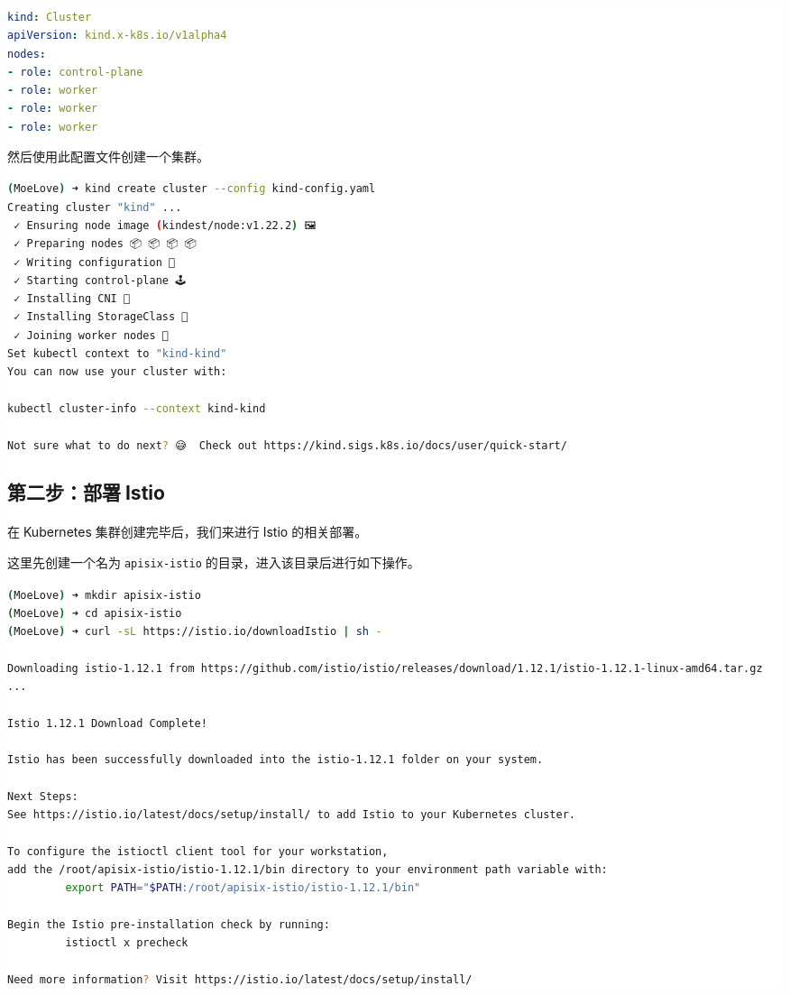 ```yaml
kind: Cluster
apiVersion: kind.x-k8s.io/v1alpha4
nodes:
- role: control-plane
- role: worker
- role: worker
- role: worker
```

然后使用此配置文件创建一个集群。

```bash
(MoeLove) ➜ kind create cluster --config kind-config.yaml
Creating cluster "kind" ...
 ✓ Ensuring node image (kindest/node:v1.22.2) 🖼
 ✓ Preparing nodes 📦 📦 📦 📦
 ✓ Writing configuration 📜
 ✓ Starting control-plane 🕹️
 ✓ Installing CNI 🔌
 ✓ Installing StorageClass 💾
 ✓ Joining worker nodes 🚜
Set kubectl context to "kind-kind"
You can now use your cluster with:

kubectl cluster-info --context kind-kind

Not sure what to do next? 😅  Check out https://kind.sigs.k8s.io/docs/user/quick-start/
```

## 第二步：部署 Istio

在 Kubernetes 集群创建完毕后，我们来进行 Istio 的相关部署。

这里先创建一个名为 `apisix-istio` 的目录，进入该目录后进行如下操作。

```bash
(MoeLove) ➜ mkdir apisix-istio
(MoeLove) ➜ cd apisix-istio
(MoeLove) ➜ curl -sL https://istio.io/downloadIstio | sh -

Downloading istio-1.12.1 from https://github.com/istio/istio/releases/download/1.12.1/istio-1.12.1-linux-amd64.tar.gz ...

Istio 1.12.1 Download Complete!

Istio has been successfully downloaded into the istio-1.12.1 folder on your system.

Next Steps:
See https://istio.io/latest/docs/setup/install/ to add Istio to your Kubernetes cluster.

To configure the istioctl client tool for your workstation,
add the /root/apisix-istio/istio-1.12.1/bin directory to your environment path variable with:
         export PATH="$PATH:/root/apisix-istio/istio-1.12.1/bin"

Begin the Istio pre-installation check by running:
         istioctl x precheck

Need more information? Visit https://istio.io/latest/docs/setup/install/
```
